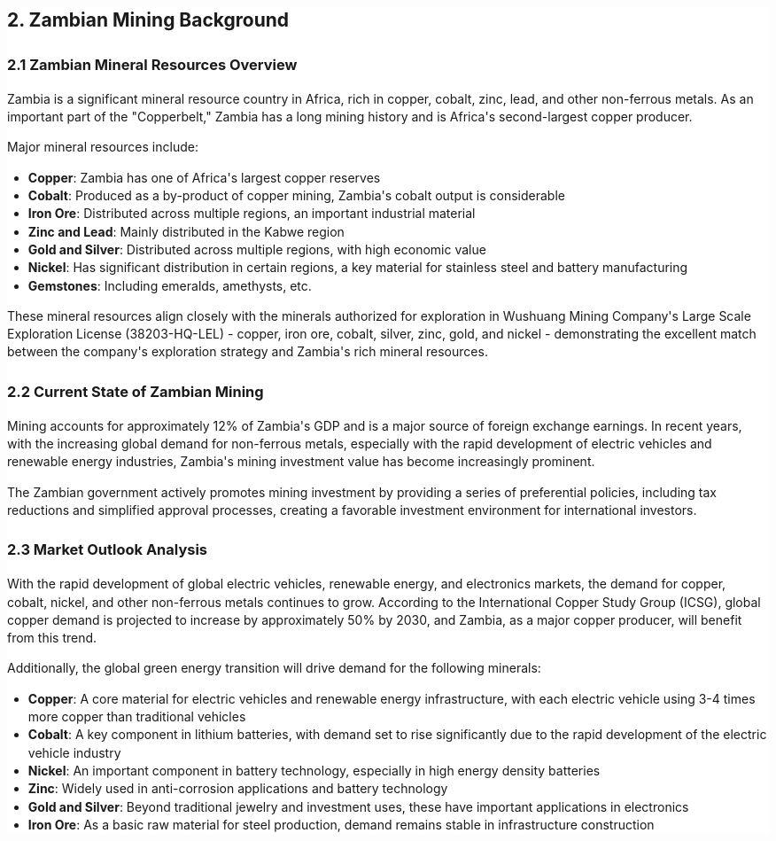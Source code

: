 ## 2. Zambian Mining Background

### 2.1 Zambian Mineral Resources Overview

Zambia is a significant mineral resource country in Africa, rich in copper, cobalt, zinc, lead, and other non-ferrous metals. As an important part of the "Copperbelt," Zambia has a long mining history and is Africa's second-largest copper producer.

Major mineral resources include:
- **Copper**: Zambia has one of Africa's largest copper reserves
- **Cobalt**: Produced as a by-product of copper mining, Zambia's cobalt output is considerable
- **Iron Ore**: Distributed across multiple regions, an important industrial material
- **Zinc and Lead**: Mainly distributed in the Kabwe region
- **Gold and Silver**: Distributed across multiple regions, with high economic value
- **Nickel**: Has significant distribution in certain regions, a key material for stainless steel and battery manufacturing
- **Gemstones**: Including emeralds, amethysts, etc.

These mineral resources align closely with the minerals authorized for exploration in Wushuang Mining Company's Large Scale Exploration License (38203-HQ-LEL) - copper, iron ore, cobalt, silver, zinc, gold, and nickel - demonstrating the excellent match between the company's exploration strategy and Zambia's rich mineral resources.

### 2.2 Current State of Zambian Mining

Mining accounts for approximately 12% of Zambia's GDP and is a major source of foreign exchange earnings. In recent years, with the increasing global demand for non-ferrous metals, especially with the rapid development of electric vehicles and renewable energy industries, Zambia's mining investment value has become increasingly prominent.

The Zambian government actively promotes mining investment by providing a series of preferential policies, including tax reductions and simplified approval processes, creating a favorable investment environment for international investors.

### 2.3 Market Outlook Analysis

With the rapid development of global electric vehicles, renewable energy, and electronics markets, the demand for copper, cobalt, nickel, and other non-ferrous metals continues to grow. According to the International Copper Study Group (ICSG), global copper demand is projected to increase by approximately 50% by 2030, and Zambia, as a major copper producer, will benefit from this trend.

Additionally, the global green energy transition will drive demand for the following minerals:

- **Copper**: A core material for electric vehicles and renewable energy infrastructure, with each electric vehicle using 3-4 times more copper than traditional vehicles
- **Cobalt**: A key component in lithium batteries, with demand set to rise significantly due to the rapid development of the electric vehicle industry
- **Nickel**: An important component in battery technology, especially in high energy density batteries
- **Zinc**: Widely used in anti-corrosion applications and battery technology
- **Gold and Silver**: Beyond traditional jewelry and investment uses, these have important applications in electronics
- **Iron Ore**: As a basic raw material for steel production, demand remains stable in infrastructure construction
